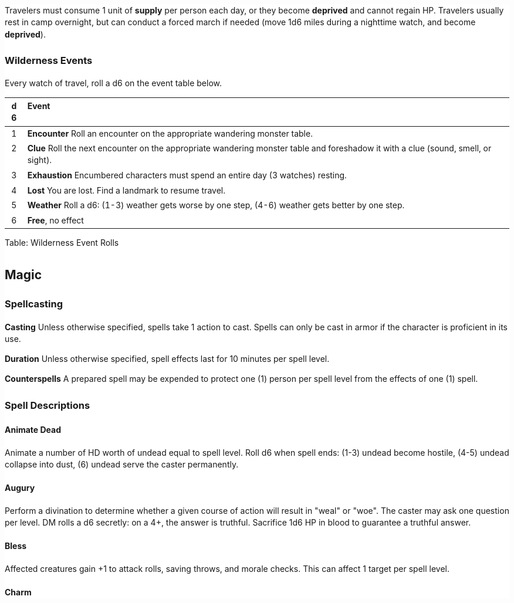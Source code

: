 Travelers must consume 1 unit of **supply** per person each day, or they become **deprived** and cannot regain HP. Travelers usually rest in camp overnight, but can conduct a forced march if needed (move 1d6 miles during a nighttime watch, and become **deprived**).

### Wilderness Events

Every watch of travel, roll a d6 on the event table below.

| d6 | Event |
|:--:|:---------|
| 1  | **Encounter** Roll an encounter on the appropriate wandering monster table.  |
| 2  | **Clue** Roll the next encounter on the appropriate wandering monster table and foreshadow it with a clue (sound, smell, or sight).  |
| 3  | **Exhaustion** Encumbered characters must spend an entire day (3 watches) resting.   |
| 4  | **Lost** You are lost. Find a landmark to resume travel.     |
| 5  | **Weather** Roll a d6: (1-3) weather gets worse by one step, (4-6) weather gets better by one step.   |
| 6  | **Free**, no effect   |

Table: Wilderness Event Rolls

## Magic

### Spellcasting

**Casting** Unless otherwise specified, spells take 1 action to cast. Spells can only be cast in armor if the character is proficient in its use.  

**Duration** Unless otherwise specified, spell effects last for 10 minutes per spell level.  

**Counterspells** A prepared spell may be expended to protect one (1) person per spell level from the effects of one (1) spell.  

### Spell Descriptions

#### Animate Dead

Animate a number of HD worth of undead equal to spell level. Roll d6 when spell ends: (1-3) undead become hostile, (4-5) undead collapse into dust, (6) undead serve the caster permanently.

#### Augury

Perform a divination to determine whether a given course of action will result in "weal" or "woe". The caster may ask one question per level. DM rolls a d6 secretly: on a 4+, the answer is truthful. Sacrifice 1d6 HP in blood to guarantee a truthful answer.

#### Bless

Affected creatures gain +1 to attack rolls, saving throws, and morale checks. This can affect 1 target per spell level.

#### Charm
